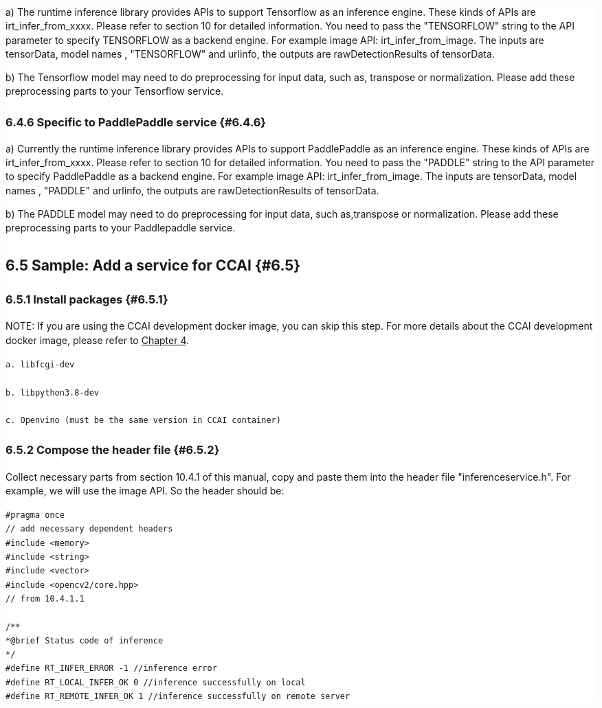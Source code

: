a) The runtime inference library provides APIs to support Tensorflow as an inference engine. These kinds of APIs are irt_infer_from_xxxx. Please refer to section 10 for detailed information. You need to pass the "TENSORFLOW" string to the API parameter to specify TENSORFLOW as a backend engine. For example image API: irt_infer_from_image. The inputs are tensorData, model names , "TENSORFLOW" and urlinfo, the outputs are rawDetectionResults of tensorData.

b) The Tensorflow model may need to do preprocessing for input data, such as, transpose or normalization. Please add these preprocessing parts to your Tensorflow service.

### 6.4.6 Specific to PaddlePaddle service {#6.4.6}

a) Currently the runtime inference library provides APIs to support PaddlePaddle as an inference engine. These kinds of APIs are irt_infer_from_xxxx. Please refer to section 10 for detailed information. You need to pass the "PADDLE" string to the API parameter to specify PaddlePaddle as a backend engine. For example image API: irt_infer_from_image. The inputs are tensorData, model names , "PADDLE" and urlinfo, the outputs are rawDetectionResults of tensorData.

b) The PADDLE model may need to do preprocessing for input data, such as,transpose or normalization. Please add these preprocessing parts to your Paddlepaddle service.

## 6.5 Sample: Add a service for CCAI {#6.5}

### 6.5.1 Install packages {#6.5.1}

NOTE: If you are using the CCAI development docker image, you can skip this
step. For more details about the CCAI development docker image, please refer to [Chapter 4](#4-how-to-setup-development-environment).

    a. libfcgi-dev
    
    b. libpython3.8-dev
    
    c. Openvino (must be the same version in CCAI container)

### 6.5.2 Compose the header file {#6.5.2}

Collect necessary parts from section 10.4.1 of this manual, copy and paste them
into the header file "inferenceservice.h". For example, we will use the image
API. So the header should be:

    #pragma once
    // add necessary dependent headers
    #include <memory>
    #include <string>
    #include <vector>
    #include <opencv2/core.hpp>
    // from 10.4.1.1
    
    /**
    *@brief Status code of inference
    */
    #define RT_INFER_ERROR -1 //inference error
    #define RT_LOCAL_INFER_OK 0 //inference successfully on local
    #define RT_REMOTE_INFER_OK 1 //inference successfully on remote server
    